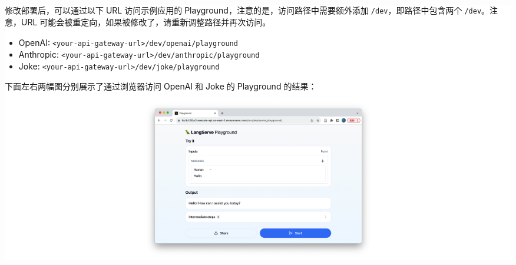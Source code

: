 修改部署后，可以通过以下 URL 访问示例应用的 Playground，注意的是，访问路径中需要额外添加 `/dev`，即路径中包含两个 `/dev`。注意，URL 可能会被重定向，如果被修改了，请重新调整路径并再次访问。

- OpenAI: `<your-api-gateway-url>/dev/openai/playground`
- Anthropic: `<your-api-gateway-url>/dev/anthropic/playground`
- Joke: `<your-api-gateway-url>/dev/joke/playground`

下面左右两幅图分别展示了通过浏览器访问 OpenAI 和 Joke 的 Playground 的结果：

<p align="center">
   <img src="./assets/openai-playground.png" alt="OpenAI Playground" width="45%"/>